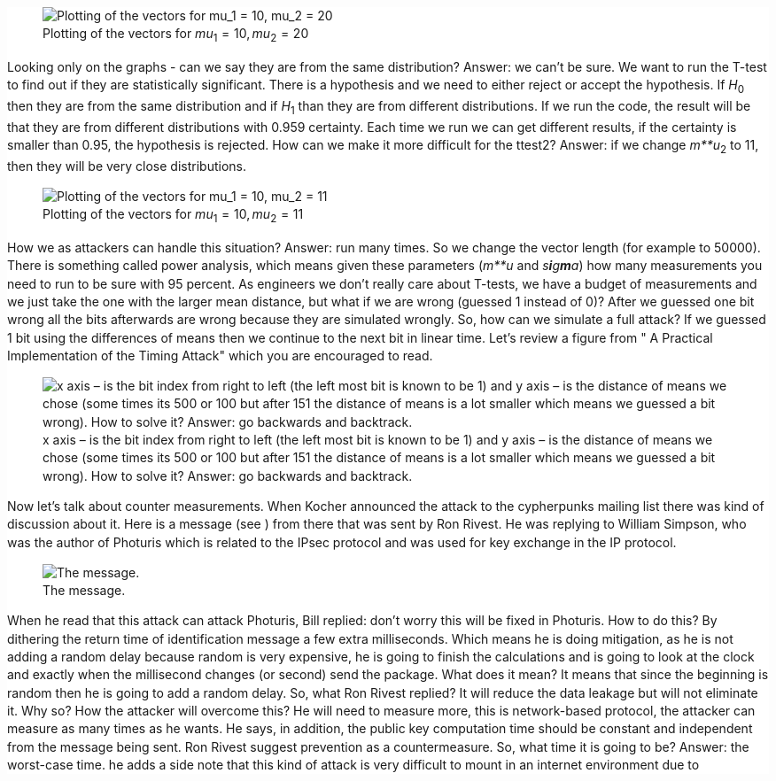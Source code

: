<figure>
<img src="images/defmatplot.png" id="fig:defmatplot" alt="Plotting of the vectors for mu_1 = 10, mu_2 = 20" /><figcaption aria-hidden="true">Plotting of the vectors for <span class="math inline"><em>m</em><em>u</em><sub>1</sub> = 10, <em>m</em><em>u</em><sub>2</sub> = 20</span></figcaption>
</figure>

Looking only on the graphs - can we say they are from the same
distribution? Answer: we can’t be sure. We want to run the T-test to
find out if they are statistically significant. There is a hypothesis
and we need to either reject or accept the hypothesis. If
*H*<sub>0</sub> then they are from the same distribution and if
*H*<sub>1</sub> than they are from different distributions. If we run
the code, the result will be that they are from different distributions
with 0.959 certainty. Each time we run we can get different results, if
the certainty is smaller than 0.95, the hypothesis is rejected. How can
we make it more difficult for the ttest2? Answer: if we change
*m**u*<sub>2</sub> to 11, then they will be very close distributions.

<figure>
<img src="images/defmatplot2.png" id="fig:defmatplot2" alt="Plotting of the vectors for mu_1 = 10, mu_2 = 11" /><figcaption aria-hidden="true">Plotting of the vectors for <span class="math inline"><em>m</em><em>u</em><sub>1</sub> = 10, <em>m</em><em>u</em><sub>2</sub> = 11</span></figcaption>
</figure>

How we as attackers can handle this situation? Answer: run many times.
So we change the vector length (for example to 50000). There is
something called power analysis, which means given these parameters
(*m**u* and *s**i**g**m**a*) how many measurements you need to run to be
sure with 95 percent. As engineers we don’t really care about T-tests,
we have a budget of measurements and we just take the one with the
larger mean distance, but what if we are wrong (guessed 1 instead of 0)?
After we guessed one bit wrong all the bits afterwards are wrong because
they are simulated wrongly. So, how can we simulate a full attack? If we
guessed 1 bit using the differences of means then we continue to the
next bit in linear time. Let’s review a figure from " A Practical
Implementation of the Timing Attack" which you are encouraged to read.

<figure>
<img src="images/figpita.png" id="fig:figpita" alt="x axis – is the bit index from right to left (the left most bit is known to be 1) and y axis – is the distance of means we chose (some times its 500 or 100 but after 151 the distance of means is a lot smaller which means we guessed a bit wrong). How to solve it? Answer: go backwards and backtrack." /><figcaption aria-hidden="true">x axis – is the bit index from right to left (the left most bit is known to be 1) and y axis – is the distance of means we chose (some times its 500 or 100 but after 151 the distance of means is a lot smaller which means we guessed a bit wrong). How to solve it? Answer: go backwards and backtrack.</figcaption>
</figure>

Now let’s talk about counter measurements. When Kocher announced the
attack to the cypherpunks mailing list there was kind of discussion
about it. Here is a message (see ) from there that was sent by Ron
Rivest. He was replying to William Simpson, who was the author of
Photuris which is related to the IPsec protocol and was used for key
exchange in the IP protocol.

<figure>
<img src="images/paul.png" id="fig:paul" alt="The message." /><figcaption aria-hidden="true">The message.</figcaption>
</figure>

When he read that this attack can attack Photuris, Bill replied: don’t
worry this will be fixed in Photuris. How to do this? By dithering the
return time of identification message a few extra milliseconds. Which
means he is doing mitigation, as he is not adding a random delay because
random is very expensive, he is going to finish the calculations and is
going to look at the clock and exactly when the millisecond changes (or
second) send the package. What does it mean? It means that since the
beginning is random then he is going to add a random delay. So, what Ron
Rivest replied? It will reduce the data leakage but will not eliminate
it. Why so? How the attacker will overcome this? He will need to measure
more, this is network-based protocol, the attacker can measure as many
times as he wants. He says, in addition, the public key computation time
should be constant and independent from the message being sent. Ron
Rivest suggest prevention as a countermeasure. So, what time it is going
to be? Answer: the worst-case time. he adds a side note that this kind
of attack is very difficult to mount in an internet environment due to